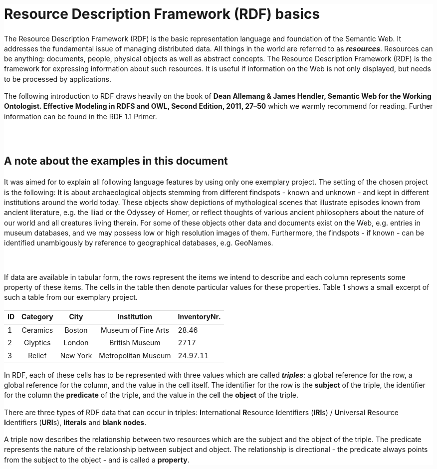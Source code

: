 # Resource Description Framework (RDF) basics

The Resource Description Framework (RDF) is the basic representation language and foundation of the Semantic Web. It addresses the fundamental issue of managing distributed data. All things in the world are referred to as ***resources***. Resources can be anything: documents, people, physical objects as well as abstract concepts. The Resource Description Framework (RDF) is the framework for expressing information about such resources. It is useful if information on the Web is not only displayed, but needs to be processed by applications. 

The following introduction to RDF draws heavily on the book of **Dean Allemang & James Hendler, Semantic Web for the Working Ontologist. Effective Modeling in RDFS and OWL, Second Edition, 2011, 27–50** which we warmly recommend for reading. Further information can be found in the [RDF 1.1 Primer](https://www.w3.org/TR/2014/NOTE-rdf11-primer-20140624/).

<br>

## A note about the examples in this document
It was aimed for to explain all following language features by using only one exemplary project. The setting of the chosen project is the following: It is about archaeological objects stemming from different findspots - known and unknown - and kept in different institutions around the world today. These objects show depictions of mythological scenes that illustrate episodes known from ancient literature, e.g. the Iliad or the Odyssey of Homer, or reflect thoughts of various ancient philosophers about the nature of our world and all creatures living therein. For some of these objects other data and documents exist on the Web, e.g. entries in museum databases, and we may possess low or high resolution images of them. Furthermore, the findspots - if known - can be identified unambigously by reference to geographical databases, e.g. GeoNames. 

<br>

If data are available in tabular form, the rows represent the items we intend to describe and each column represents some property of these items. The cells in the table then denote particular values for these properties. Table 1 shows a small excerpt of such a table from our exemplary project.

|ID|Category|City|Institution|InventoryNr.|
|-----|:----:|:----:|:----:|---|
|1|Ceramics|Boston|Museum of Fine Arts|28.46| 
|2|Glyptics|London|British Museum|2717|
|3|Relief|New York|Metropolitan Museum|24.97.11|


In RDF, each of these cells has to be represented with three values which are called ***triples***: a global reference for the row, a global reference for the column, and the value in the cell itself. The identifier for the row is the **subject** of the triple, the identifier for the column the **predicate** of the triple, and the value in the cell the **object** of the triple. 

There are three types of RDF data that can occur in triples: **I**nternational **R**esource **I**dentifiers (**IRI**s) / **U**niversal **R**esource **I**dentifiers (**URI**s), **literals** and **blank nodes**.

A triple now describes the relationship between two resources which are the subject and the object of the triple. The predicate represents the nature of the relationship between subject and object. The relationship is directional - the predicate always points from the subject to the object - and is called a **property**. 
